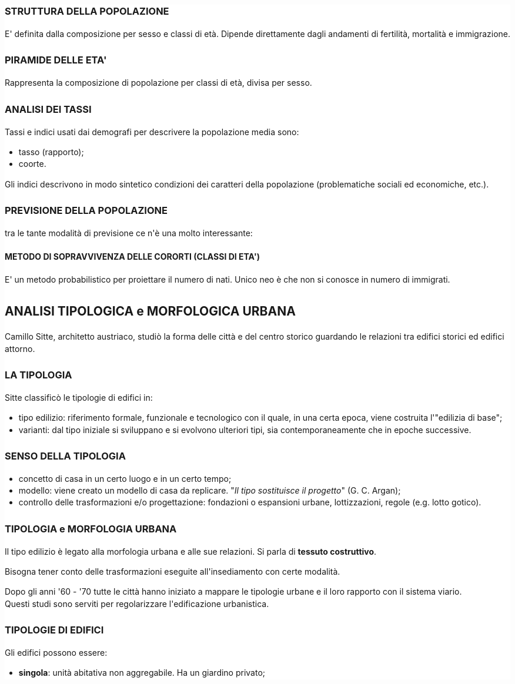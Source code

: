 ### STRUTTURA DELLA POPOLAZIONE 
E' definita dalla composizione per sesso e classi di età. Dipende direttamente dagli andamenti di fertilità, mortalità e immigrazione.

### PIRAMIDE DELLE ETA'
Rappresenta la composizione di popolazione per classi di età, divisa per sesso.

### ANALISI DEI TASSI
Tassi e indici usati dai demografi per descrivere la popolazione media sono:
* tasso (rapporto);
* coorte.

Gli indici descrivono in modo sintetico condizioni dei caratteri della popolazione (problematiche sociali ed economiche, etc.).

### PREVISIONE DELLA POPOLAZIONE
tra le tante modalità di previsione ce n'è una molto interessante:
#### METODO DI SOPRAVVIVENZA DELLE CORORTI (CLASSI DI ETA')
E' un metodo probabilistico per proiettare il numero di nati. Unico neo è che non si conosce in numero di immigrati.

## ANALISI TIPOLOGICA e MORFOLOGICA URBANA
Camillo Sitte, architetto austriaco, studiò la forma delle città e del centro storico guardando le relazioni tra edifici storici ed edifici attorno.

### LA TIPOLOGIA
Sitte classificò le tipologie di edifici in:
* tipo edilizio: riferimento formale, funzionale e tecnologico con il quale, in una certa epoca, viene costruita l'"edilizia di base";
* varianti: dal tipo iniziale si sviluppano e si evolvono ulteriori tipi, sia contemporaneamente che in epoche successive.

### SENSO DELLA TIPOLOGIA
* concetto di casa in un certo luogo e in un certo tempo;
* modello: viene creato un modello di casa da replicare. "_Il tipo sostituisce il progetto_" (G. C. Argan);
* controllo delle trasformazioni e/o progettazione: fondazioni o espansioni urbane, lottizzazioni, regole (e.g. lotto gotico).

### TIPOLOGIA e MORFOLOGIA URBANA
Il tipo edilizio è legato alla morfologia urbana e alle sue relazioni. Si parla di __tessuto costruttivo__.

Bisogna tener conto delle trasformazioni eseguite all'insediamento con certe modalità.

Dopo gli anni '60 - '70 tutte le città hanno iniziato a mappare le tipologie urbane e il loro rapporto con il sistema viario.  
Questi studi sono serviti per regolarizzare l'edificazione urbanistica.

### TIPOLOGIE DI EDIFICI
Gli edifici possono essere:
* __singola__: unità abitativa non aggregabile. Ha un giardino privato;   